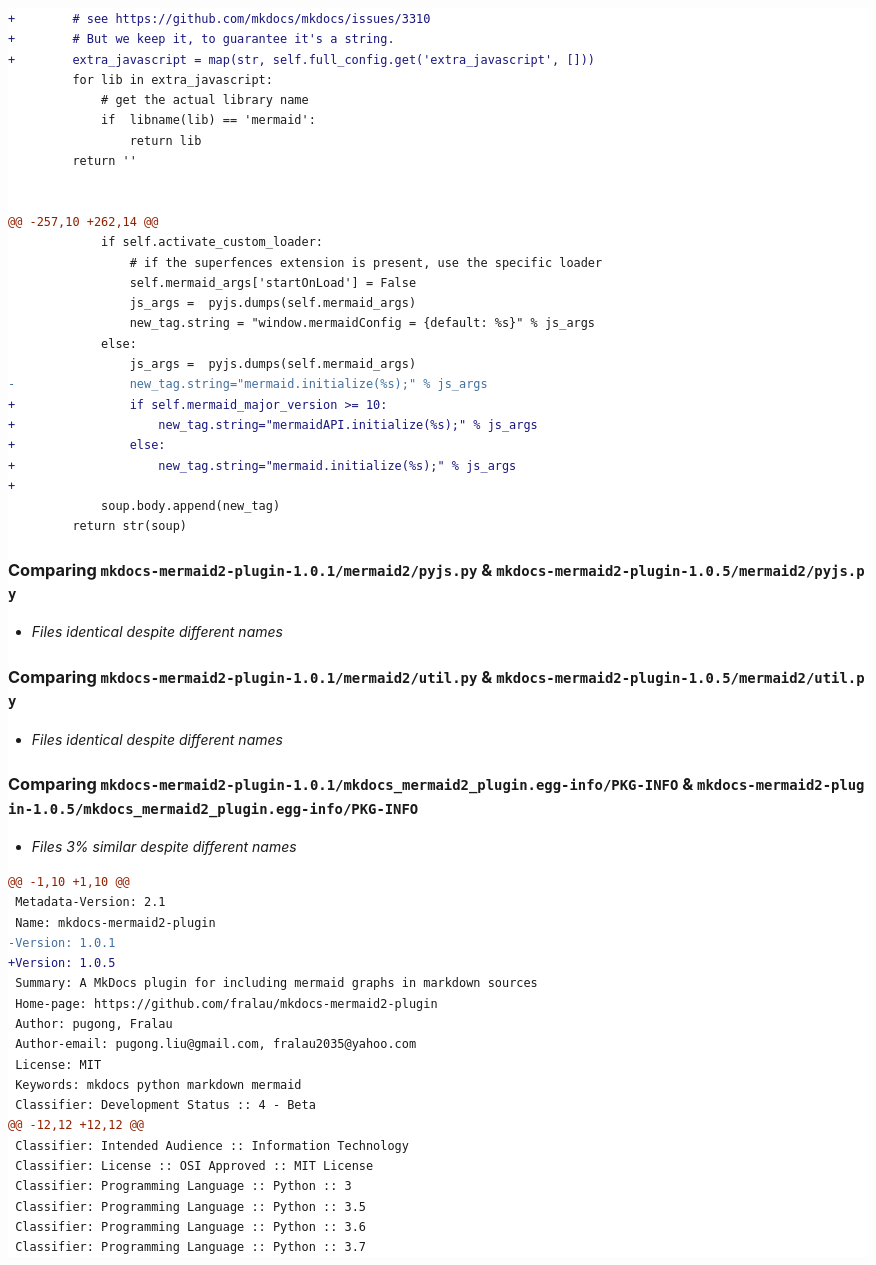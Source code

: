 ```diff
+        # see https://github.com/mkdocs/mkdocs/issues/3310
+        # But we keep it, to guarantee it's a string. 
+        extra_javascript = map(str, self.full_config.get('extra_javascript', []))
         for lib in extra_javascript:
             # get the actual library name
             if  libname(lib) == 'mermaid':
                 return lib
         return ''
 
 
@@ -257,10 +262,14 @@
             if self.activate_custom_loader:
                 # if the superfences extension is present, use the specific loader
                 self.mermaid_args['startOnLoad'] = False
                 js_args =  pyjs.dumps(self.mermaid_args) 
                 new_tag.string = "window.mermaidConfig = {default: %s}" % js_args
             else:
                 js_args =  pyjs.dumps(self.mermaid_args) 
-                new_tag.string="mermaid.initialize(%s);" % js_args
+                if self.mermaid_major_version >= 10:
+                    new_tag.string="mermaidAPI.initialize(%s);" % js_args
+                else:
+                    new_tag.string="mermaid.initialize(%s);" % js_args
+
             soup.body.append(new_tag)
         return str(soup)
```

### Comparing `mkdocs-mermaid2-plugin-1.0.1/mermaid2/pyjs.py` & `mkdocs-mermaid2-plugin-1.0.5/mermaid2/pyjs.py`

 * *Files identical despite different names*

### Comparing `mkdocs-mermaid2-plugin-1.0.1/mermaid2/util.py` & `mkdocs-mermaid2-plugin-1.0.5/mermaid2/util.py`

 * *Files identical despite different names*

### Comparing `mkdocs-mermaid2-plugin-1.0.1/mkdocs_mermaid2_plugin.egg-info/PKG-INFO` & `mkdocs-mermaid2-plugin-1.0.5/mkdocs_mermaid2_plugin.egg-info/PKG-INFO`

 * *Files 3% similar despite different names*

```diff
@@ -1,10 +1,10 @@
 Metadata-Version: 2.1
 Name: mkdocs-mermaid2-plugin
-Version: 1.0.1
+Version: 1.0.5
 Summary: A MkDocs plugin for including mermaid graphs in markdown sources
 Home-page: https://github.com/fralau/mkdocs-mermaid2-plugin
 Author: pugong, Fralau
 Author-email: pugong.liu@gmail.com, fralau2035@yahoo.com
 License: MIT
 Keywords: mkdocs python markdown mermaid
 Classifier: Development Status :: 4 - Beta
@@ -12,12 +12,12 @@
 Classifier: Intended Audience :: Information Technology
 Classifier: License :: OSI Approved :: MIT License
 Classifier: Programming Language :: Python :: 3
 Classifier: Programming Language :: Python :: 3.5
 Classifier: Programming Language :: Python :: 3.6
 Classifier: Programming Language :: Python :: 3.7
```